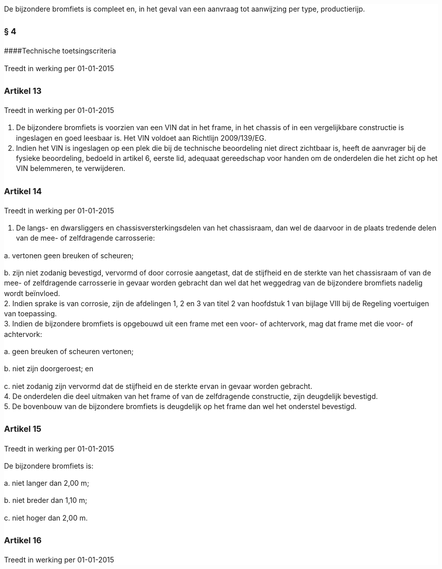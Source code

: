 De bijzondere bromfiets is compleet en, in het geval van een aanvraag tot aanwijzing per type, productierijp. 

### §  4  

####Technische toetsingscriteria

Treedt in werking per 01-01-2015 

### Artikel  13  
Treedt in werking per 01-01-2015 

1.  De bijzondere bromfiets is voorzien van een VIN dat in het frame, in het chassis of in een vergelijkbare constructie is ingeslagen en goed leesbaar is. Het VIN voldoet aan Richtlijn 2009/139/EG.   
2.  Indien het VIN is ingeslagen op een plek die bij de technische beoordeling niet direct zichtbaar is, heeft de aanvrager bij de fysieke beoordeling, bedoeld in artikel 6, eerste lid, adequaat gereedschap voor handen om de onderdelen die het zicht op het VIN belemmeren, te verwijderen.  

### Artikel  14  
Treedt in werking per 01-01-2015 

1.  De langs- en dwarsliggers en chassisversterkingsdelen van het chassisraam, dan wel de daarvoor in de plaats tredende delen van de mee- of zelfdragende carrosserie: 

a. vertonen geen breuken of scheuren;  

b. zijn niet zodanig bevestigd, vervormd of door corrosie aangetast, dat de stijfheid en de sterkte van het chassisraam of van de mee- of zelfdragende carrosserie in gevaar worden gebracht dan wel dat het weggedrag van de bijzondere bromfiets nadelig wordt beïnvloed.     
2.  Indien sprake is van corrosie, zijn de afdelingen 1, 2 en 3 van titel 2 van hoofdstuk 1 van bijlage VIII bij de Regeling voertuigen van toepassing.   
3.  Indien de bijzondere bromfiets is opgebouwd uit een frame met een voor- of achtervork, mag dat frame met die voor- of achtervork: 

a. geen breuken of scheuren vertonen;  

b. niet zijn doorgeroest; en  

c. niet zodanig zijn vervormd dat de stijfheid en de sterkte ervan in gevaar worden gebracht.     
4.  De onderdelen die deel uitmaken van het frame of van de zelfdragende constructie, zijn deugdelijk bevestigd.   
5.  De bovenbouw van de bijzondere bromfiets is deugdelijk op het frame dan wel het onderstel bevestigd.  

### Artikel  15  
Treedt in werking per 01-01-2015 

De bijzondere bromfiets is: 

a. niet langer dan 2,00 m;  

b. niet breder dan 1,10 m;  

c. niet hoger dan 2,00 m.   

### Artikel  16  
Treedt in werking per 01-01-2015 
